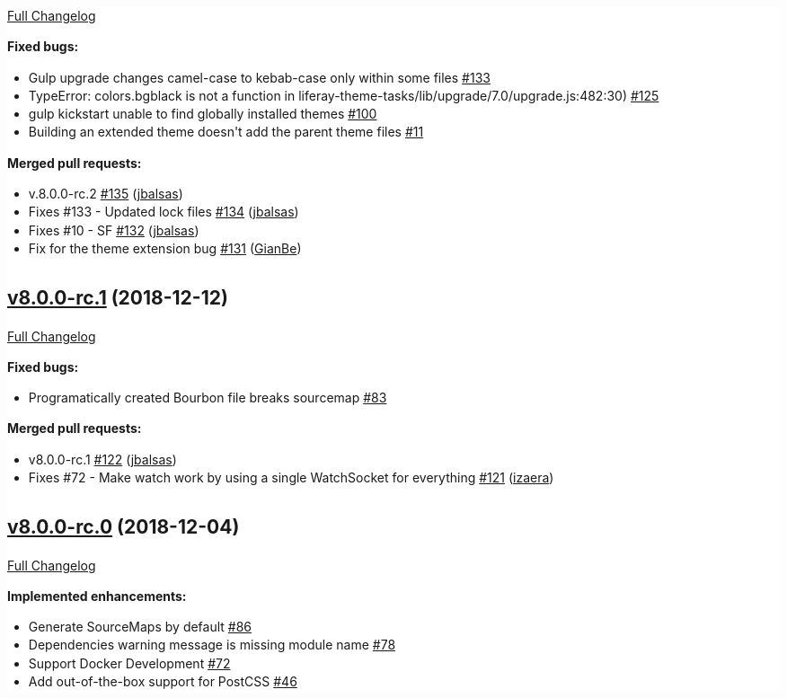 [Full Changelog](https://github.com/liferay/liferay-js-themes-toolkit/compare/v8.0.0-rc.1...v8.0.0-rc.2)

**Fixed bugs:**

-   Gulp upgrade changes camel-case to kebab-case only within some files [\#133](https://github.com/liferay/liferay-js-themes-toolkit/issues/133)
-   TypeError: colors.bgblack is not a function in liferay-theme-tasks/lib/upgrade/7.0/upgrade.js:482:30\) [\#125](https://github.com/liferay/liferay-js-themes-toolkit/issues/125)
-   gulp kickstart unable to find globally installed themes [\#100](https://github.com/liferay/liferay-js-themes-toolkit/issues/100)
-   Building an extended theme doesn't add the parent theme files [\#11](https://github.com/liferay/liferay-js-themes-toolkit/issues/11)

**Merged pull requests:**

-   v.8.0.0-rc.2 [\#135](https://github.com/liferay/liferay-js-themes-toolkit/pull/135) ([jbalsas](https://github.com/jbalsas))
-   Fixes \#133 - Updated lock files [\#134](https://github.com/liferay/liferay-js-themes-toolkit/pull/134) ([jbalsas](https://github.com/jbalsas))
-   Fixes \#10 - SF [\#132](https://github.com/liferay/liferay-js-themes-toolkit/pull/132) ([jbalsas](https://github.com/jbalsas))
-   Fix for the theme extension bug [\#131](https://github.com/liferay/liferay-js-themes-toolkit/pull/131) ([GianBe](https://github.com/GianBe))

## [v8.0.0-rc.1](https://github.com/liferay/liferay-js-themes-toolkit/tree/v8.0.0-rc.1) (2018-12-12)

[Full Changelog](https://github.com/liferay/liferay-js-themes-toolkit/compare/v8.0.0-rc.0...v8.0.0-rc.1)

**Fixed bugs:**

-   Programatically created Bourbon file breaks sourcemap [\#83](https://github.com/liferay/liferay-js-themes-toolkit/issues/83)

**Merged pull requests:**

-   v8.0.0-rc.1 [\#122](https://github.com/liferay/liferay-js-themes-toolkit/pull/122) ([jbalsas](https://github.com/jbalsas))
-   Fixes \#72 - Make watch work by using a single WatchSocket for everything [\#121](https://github.com/liferay/liferay-js-themes-toolkit/pull/121) ([izaera](https://github.com/izaera))

## [v8.0.0-rc.0](https://github.com/liferay/liferay-js-themes-toolkit/tree/v8.0.0-rc.0) (2018-12-04)

[Full Changelog](https://github.com/liferay/liferay-js-themes-toolkit/compare/v8.0.0-beta.5...v8.0.0-rc.0)

**Implemented enhancements:**

-   Generate SourceMaps by default [\#86](https://github.com/liferay/liferay-js-themes-toolkit/issues/86)
-   Dependencies warning message is missing module name [\#78](https://github.com/liferay/liferay-js-themes-toolkit/issues/78)
-   Support Docker Development [\#72](https://github.com/liferay/liferay-js-themes-toolkit/issues/72)
-   Add out-of-the-box support for PostCSS [\#46](https://github.com/liferay/liferay-js-themes-toolkit/issues/46)

